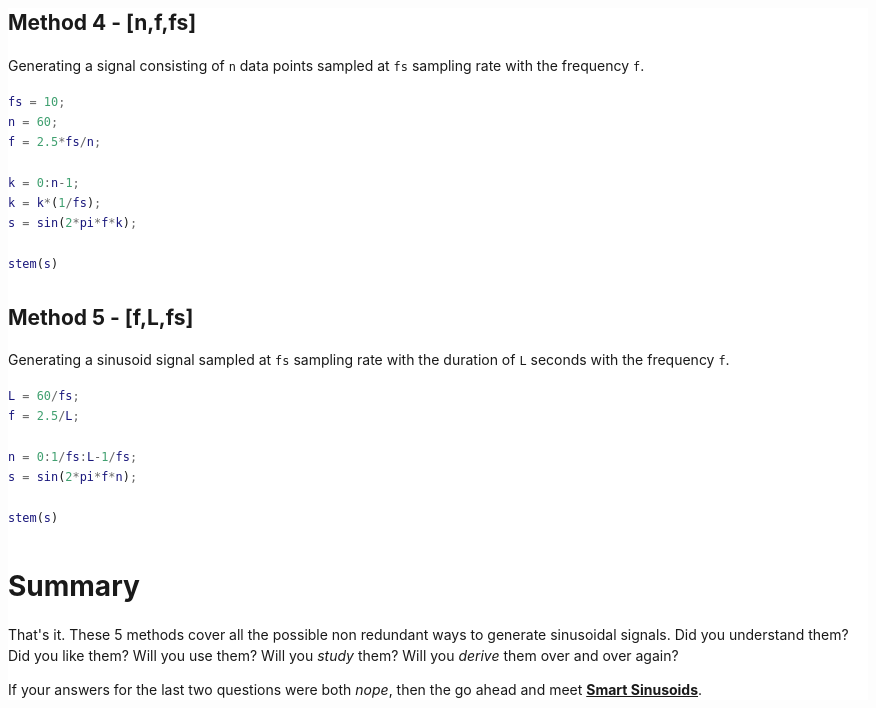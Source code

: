 
## Method 4 - [n,f,fs]

Generating a signal consisting of `n` data points sampled at `fs` sampling rate with the frequency `f`.

``` matlab
fs = 10;
n = 60;
f = 2.5*fs/n;

k = 0:n-1;
k = k*(1/fs);
s = sin(2*pi*f*k);

stem(s)
```


## Method 5 - [f,L,fs]

Generating a sinusoid signal sampled at `fs` sampling rate with the duration of `L` seconds with the frequency `f`.

``` matlab
L = 60/fs;
f = 2.5/L;

n = 0:1/fs:L-1/fs;
s = sin(2*pi*f*n);

stem(s)
```


# Summary

That's it. These 5 methods cover all the possible non redundant ways to generate sinusoidal signals. Did you understand them? Did you like them? Will you use them? Will you _study_ them? Will you _derive_ them over and over again?

If your answers for the last two questions were both _nope_, then the go ahead and meet <b><a href="http://tiborsimon.io/projects/#TSPR0003">Smart Sinusoids</a></b>.

[^1]: Of course this is a very high level overview of the [sampling theorem](http://en.wikipedia.org/wiki/Nyquist-Shannon_sampling_theorem). There are much more detail how these things really work.

[^2]: Because we have started our time vector from 0 as the first vector point, the remained 19 points wont cover all the 2 seconds time duration but will span until 1.9 seconds _(2s - 1/fs = 1.9s)_.

[^3]: PC sound cards usually accept signals scaled -1 to 1.

